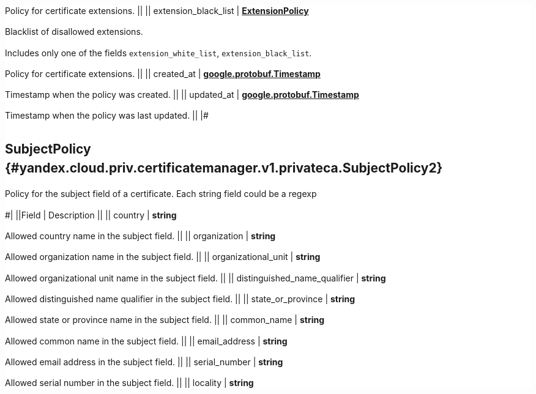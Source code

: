 Policy for certificate extensions. ||
|| extension_black_list | **[ExtensionPolicy](#yandex.cloud.priv.certificatemanager.v1.privateca.ExtensionPolicy2)**

Blacklist of disallowed extensions.

Includes only one of the fields `extension_white_list`, `extension_black_list`.

Policy for certificate extensions. ||
|| created_at | **[google.protobuf.Timestamp](https://developers.google.com/protocol-buffers/docs/reference/google.protobuf#timestamp)**

Timestamp when the policy was created. ||
|| updated_at | **[google.protobuf.Timestamp](https://developers.google.com/protocol-buffers/docs/reference/google.protobuf#timestamp)**

Timestamp when the policy was last updated. ||
|#

## SubjectPolicy {#yandex.cloud.priv.certificatemanager.v1.privateca.SubjectPolicy2}

Policy for the subject field of a certificate. Each string field could be a regexp

#|
||Field | Description ||
|| country | **string**

Allowed country name in the subject field. ||
|| organization | **string**

Allowed organization name in the subject field. ||
|| organizational_unit | **string**

Allowed organizational unit name in the subject field. ||
|| distinguished_name_qualifier | **string**

Allowed distinguished name qualifier in the subject field. ||
|| state_or_province | **string**

Allowed state or province name in the subject field. ||
|| common_name | **string**

Allowed common name in the subject field. ||
|| email_address | **string**

Allowed email address in the subject field. ||
|| serial_number | **string**

Allowed serial number in the subject field. ||
|| locality | **string**

